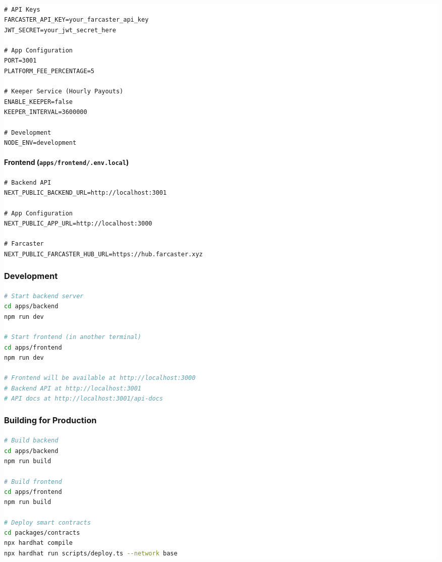 ```env
# API Keys
FARCASTER_API_KEY=your_farcaster_api_key
JWT_SECRET=your_jwt_secret_here

# App Configuration
PORT=3001
PLATFORM_FEE_PERCENTAGE=5

# Keeper Service (Hourly Payouts)
ENABLE_KEEPER=false
KEEPER_INTERVAL=3600000

# Development
NODE_ENV=development
```

#### Frontend (`apps/frontend/.env.local`)

```env
# Backend API
NEXT_PUBLIC_BACKEND_URL=http://localhost:3001

# App Configuration
NEXT_PUBLIC_APP_URL=http://localhost:3000

# Farcaster
NEXT_PUBLIC_FARCASTER_HUB_URL=https://hub.farcaster.xyz
```

### Development

```bash
# Start backend server
cd apps/backend
npm run dev

# Start frontend (in another terminal)
cd apps/frontend
npm run dev

# Frontend will be available at http://localhost:3000
# Backend API at http://localhost:3001
# API docs at http://localhost:3001/api-docs
```

### Building for Production

```bash
# Build backend
cd apps/backend
npm run build

# Build frontend
cd apps/frontend
npm run build

# Deploy smart contracts
cd packages/contracts
npx hardhat compile
npx hardhat run scripts/deploy.ts --network base
```
